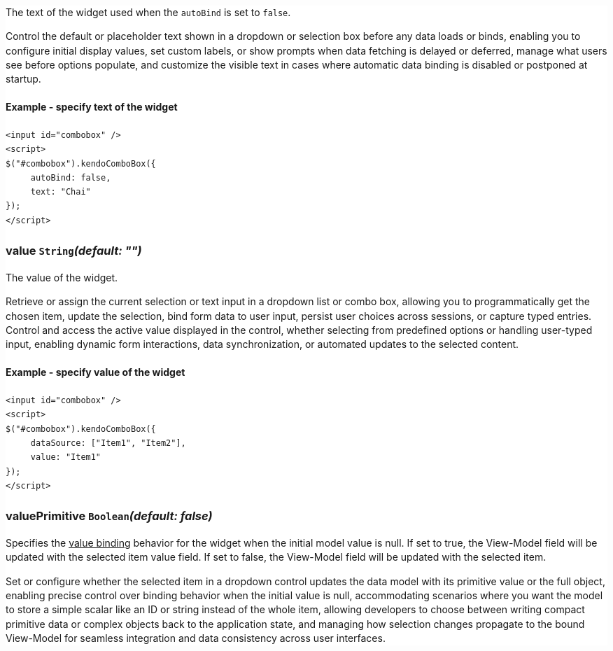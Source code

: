 The text of the widget used when the `autoBind` is set to `false`.


<div class="meta-api-description">
Control the default or placeholder text shown in a dropdown or selection box before any data loads or binds, enabling you to configure initial display values, set custom labels, or show prompts when data fetching is delayed or deferred, manage what users see before options populate, and customize the visible text in cases where automatic data binding is disabled or postponed at startup.
</div>

#### Example - specify text of the widget

    <input id="combobox" />
    <script>
    $("#combobox").kendoComboBox({
         autoBind: false,
         text: "Chai"
    });
    </script>

### value `String`*(default: "")*

The value of the widget.


<div class="meta-api-description">
Retrieve or assign the current selection or text input in a dropdown list or combo box, allowing you to programmatically get the chosen item, update the selection, bind form data to user input, persist user choices across sessions, or capture typed entries. Control and access the active value displayed in the control, whether selecting from predefined options or handling user-typed input, enabling dynamic form interactions, data synchronization, or automated updates to the selected content.
</div>

#### Example - specify value of the widget

    <input id="combobox" />
    <script>
    $("#combobox").kendoComboBox({
         dataSource: ["Item1", "Item2"],
         value: "Item1"
    });
    </script>

### valuePrimitive `Boolean`*(default: false)*

Specifies the [value binding](/framework/mvvm/bindings/value) behavior for the widget when the initial model value is null. If set to true, the View-Model field will be updated with the selected item value field. If set to false, the View-Model field will be updated with the selected item.


<div class="meta-api-description">
Set or configure whether the selected item in a dropdown control updates the data model with its primitive value or the full object, enabling precise control over binding behavior when the initial value is null, accommodating scenarios where you want the model to store a simple scalar like an ID or string instead of the whole item, allowing developers to choose between writing compact primitive data or complex objects back to the application state, and managing how selection changes propagate to the bound View-Model for seamless integration and data consistency across user interfaces.
</div>
